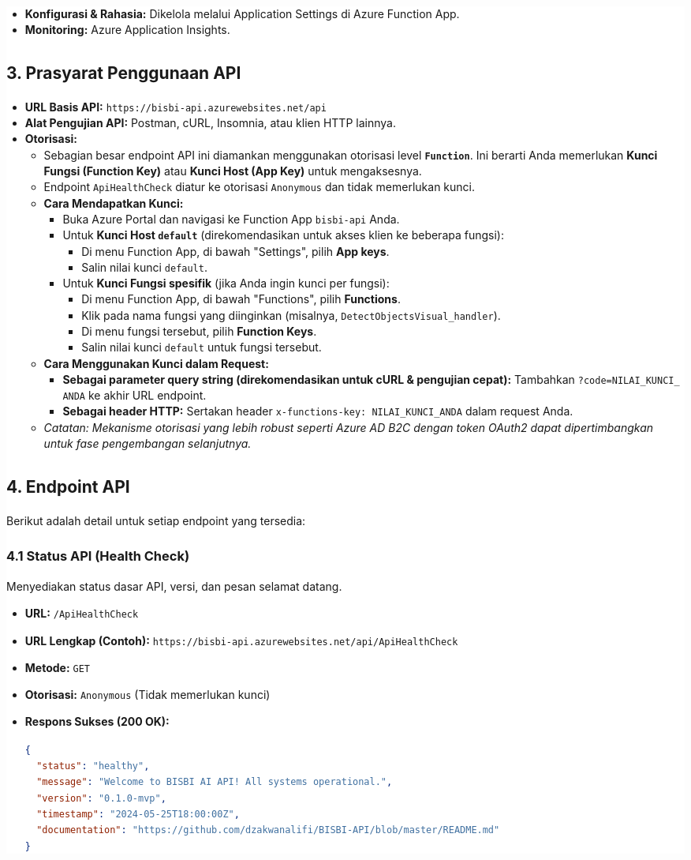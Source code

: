 -   **Konfigurasi & Rahasia:** Dikelola melalui Application Settings di Azure Function App.
-   **Monitoring:** Azure Application Insights.

## 3. Prasyarat Penggunaan API

-   **URL Basis API:** `https://bisbi-api.azurewebsites.net/api`
-   **Alat Pengujian API:** Postman, cURL, Insomnia, atau klien HTTP lainnya.
-   **Otorisasi:**
    -   Sebagian besar endpoint API ini diamankan menggunakan otorisasi level **`Function`**. Ini berarti Anda memerlukan **Kunci Fungsi (Function Key)** atau **Kunci Host (App Key)** untuk mengaksesnya.
    -   Endpoint `ApiHealthCheck` diatur ke otorisasi `Anonymous` dan tidak memerlukan kunci.
    -   **Cara Mendapatkan Kunci:**
        -   Buka Azure Portal dan navigasi ke Function App `bisbi-api` Anda.
        -   Untuk **Kunci Host `default`** (direkomendasikan untuk akses klien ke beberapa fungsi):
            -   Di menu Function App, di bawah "Settings", pilih **App keys**.
            -   Salin nilai kunci `default`.
        -   Untuk **Kunci Fungsi spesifik** (jika Anda ingin kunci per fungsi):
            -   Di menu Function App, di bawah "Functions", pilih **Functions**.
            -   Klik pada nama fungsi yang diinginkan (misalnya, `DetectObjectsVisual_handler`).
            -   Di menu fungsi tersebut, pilih **Function Keys**.
            -   Salin nilai kunci `default` untuk fungsi tersebut.
    -   **Cara Menggunakan Kunci dalam Request:**
        -   **Sebagai parameter query string (direkomendasikan untuk cURL & pengujian cepat):** Tambahkan `?code=NILAI_KUNCI_ANDA` ke akhir URL endpoint.
        -   **Sebagai header HTTP:** Sertakan header `x-functions-key: NILAI_KUNCI_ANDA` dalam request Anda.
    -   *Catatan: Mekanisme otorisasi yang lebih robust seperti Azure AD B2C dengan token OAuth2 dapat dipertimbangkan untuk fase pengembangan selanjutnya.*

## 4. Endpoint API

Berikut adalah detail untuk setiap endpoint yang tersedia:

### 4.1 Status API (Health Check)

Menyediakan status dasar API, versi, dan pesan selamat datang.

-   **URL:** `/ApiHealthCheck`
-   **URL Lengkap (Contoh):** `https://bisbi-api.azurewebsites.net/api/ApiHealthCheck`
-   **Metode:** `GET`
-   **Otorisasi:** `Anonymous` (Tidak memerlukan kunci)
-   **Respons Sukses (200 OK):**

    ```json
    {
      "status": "healthy",
      "message": "Welcome to BISBI AI API! All systems operational.",
      "version": "0.1.0-mvp",
      "timestamp": "2024-05-25T18:00:00Z",
      "documentation": "https://github.com/dzakwanalifi/BISBI-API/blob/master/README.md"
    }
    ```

